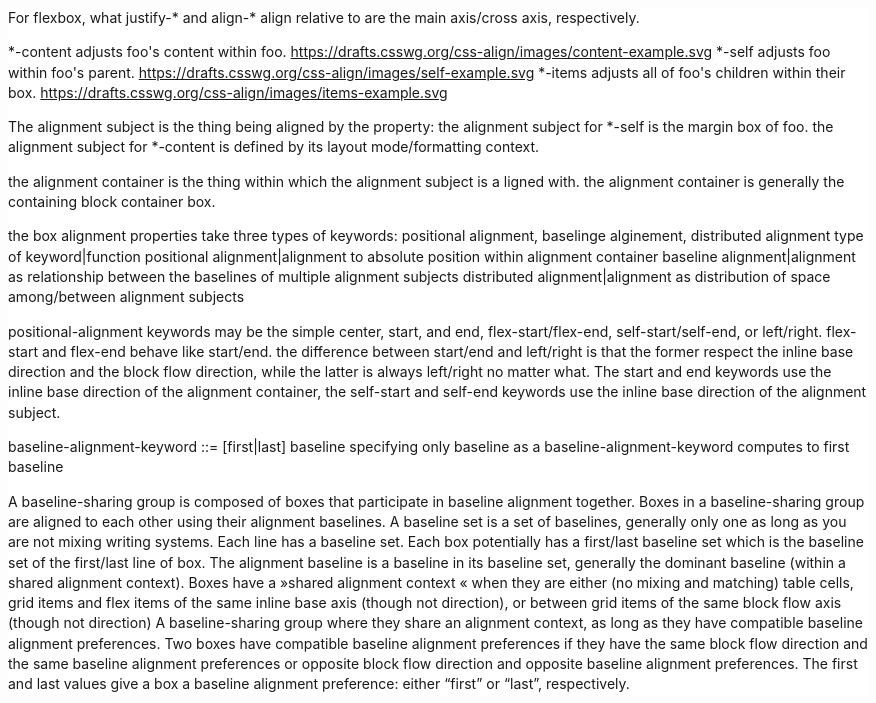For flexbox, what justify-* and align-* align relative to are the main axis/cross axis, respectively.

*-content adjusts foo's content within foo. https://drafts.csswg.org/css-align/images/content-example.svg
*-self adjusts foo within foo's parent. https://drafts.csswg.org/css-align/images/self-example.svg
*-items adjusts all of foo's children within their box. https://drafts.csswg.org/css-align/images/items-example.svg

The alignment subject is the thing being aligned by the property:
the alignment subject  for *-self is the margin box of foo.
the alignment subject for *-content is defined by its layout mode/formatting context.

the alignment container is the thing within which the alignment subject is a ligned with.
the alignment container is generally the containing block container box.

the box alignment properties take three types of keywords: positional alignment, baselinge alginement, distributed alignment
type of keyword|function
positional alignment|alignment to absolute position within alignment container
baseline alignment|alignment as relationship between the baselines of multiple alignment subjects
distributed alignment|alignment as distribution of space among/between alignment subjects

positional-alignment keywords may be the simple center, start, and end, flex-start/flex-end, self-start/self-end, or left/right.
flex-start and flex-end behave like start/end.
the difference between start/end and left/right is that the former respect the inline base direction and the block flow direction, while the latter is always left/right no matter what.
The start and end keywords use the inline base direction of the alignment container, the self-start and self-end keywords use the inline base direction of the alignment subject.


baseline-alignment-keyword ::= [first|last] baseline
specifying only baseline as a  baseline-alignment-keyword computes to first baseline

A baseline-sharing group is composed of boxes that participate in baseline alignment together. 
Boxes in a baseline-sharing group are aligned to each other using their alignment baselines. 
A baseline set is a set of baselines, generally only one as long as you are not mixing writing systems.
Each line has a baseline set.
Each box potentially has a first/last baseline set which is the baseline set of the first/last line of box.
The alignment baseline is a baseline in its baseline set, generally the dominant baseline (within a shared alignment context).
Boxes have a »shared alignment context « when they are either (no mixing and matching) table cells, grid items and flex items of the same inline base axis (though not direction), or between grid items of the same block flow axis (though not direction)
A baseline-sharing group where they share an alignment context, as long as they have compatible baseline alignment preferences.
Two boxes have compatible baseline alignment preferences if they have the same block flow direction and the same baseline alignment preferences or opposite block flow direction and opposite baseline alignment preferences.
The first and last values give a box a baseline alignment preference: either “first” or “last”, respectively.
